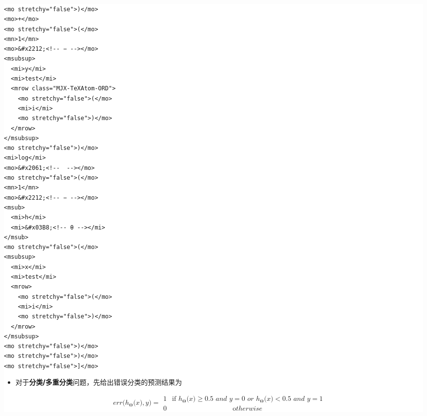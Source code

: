     <mo stretchy="false">)</mo>
    <mo>+</mo>
    <mo stretchy="false">(</mo>
    <mn>1</mn>
    <mo>&#x2212;<!-- − --></mo>
    <msubsup>
      <mi>y</mi>
      <mi>test</mi>
      <mrow class="MJX-TeXAtom-ORD">
        <mo stretchy="false">(</mo>
        <mi>i</mi>
        <mo stretchy="false">)</mo>
      </mrow>
    </msubsup>
    <mo stretchy="false">)</mo>
    <mi>log</mi>
    <mo>&#x2061;<!-- ⁡ --></mo>
    <mo stretchy="false">(</mo>
    <mn>1</mn>
    <mo>&#x2212;<!-- − --></mo>
    <msub>
      <mi>h</mi>
      <mi>&#x03B8;<!-- θ --></mi>
    </msub>
    <mo stretchy="false">(</mo>
    <msubsup>
      <mi>x</mi>
      <mi>test</mi>
      <mrow>
        <mo stretchy="false">(</mo>
        <mi>i</mi>
        <mo stretchy="false">)</mo>
      </mrow>
    </msubsup>
    <mo stretchy="false">)</mo>
    <mo stretchy="false">)</mo>
    <mo stretchy="false">]</mo>
  </mstyle>
</math>

* 对于**分类/多重分类**问题，先给出错误分类的预测结果为

  <math display="block" xmlns="http://www.w3.org/1998/Math/MathML"> <mi>e</mi> <mi>r</mi> <mi>r</mi> <mo stretchy="false">(</mo> <msub> <mi>h</mi> <mi mathvariant="normal">&#x0398;</mi> </msub> <mo stretchy="false">(</mo> <mi>x</mi> <mo stretchy="false">)</mo> <mo>,</mo> <mi>y</mi> <mo stretchy="false">)</mo> <mo>=</mo> <mtable rowspacing="4pt" columnspacing="1em"> <mtr> <mtd> <mn>1</mn> </mtd> <mtd> <mtext>if&#xA0;</mtext> <msub> <mi>h</mi> <mi mathvariant="normal">&#x0398;</mi> </msub> <mo stretchy="false">(</mo> <mi>x</mi> <mo stretchy="false">)</mo> <mo>&#x2265;</mo> <mn>0.5</mn> <mtext>&#xA0;</mtext> <mi>a</mi> <mi>n</mi> <mi>d</mi> <mtext>&#xA0;</mtext> <mi>y</mi> <mo>=</mo> <mn>0</mn> <mtext>&#xA0;</mtext> <mi>o</mi> <mi>r</mi> <mtext>&#xA0;</mtext> <msub> <mi>h</mi> <mi mathvariant="normal">&#x0398;</mi> </msub> <mo stretchy="false">(</mo> <mi>x</mi> <mo stretchy="false">)</mo> <mo>&lt;</mo> <mn>0.5</mn> <mtext>&#xA0;</mtext> <mi>a</mi> <mi>n</mi> <mi>d</mi> <mtext>&#xA0;</mtext> <mi>y</mi> <mo>=</mo> <mn>1</mn> </mtd> </mtr> <mtr> <mtd> <mn>0</mn> </mtd> <mtd> <mtext>o</mtext> <mi>t</mi> <mi>h</mi> <mi>e</mi> <mi>r</mi> <mi>w</mi> <mi>i</mi> <mi>s</mi> <mi>e</mi> </mtd> </mtr> </mtable> </math>
